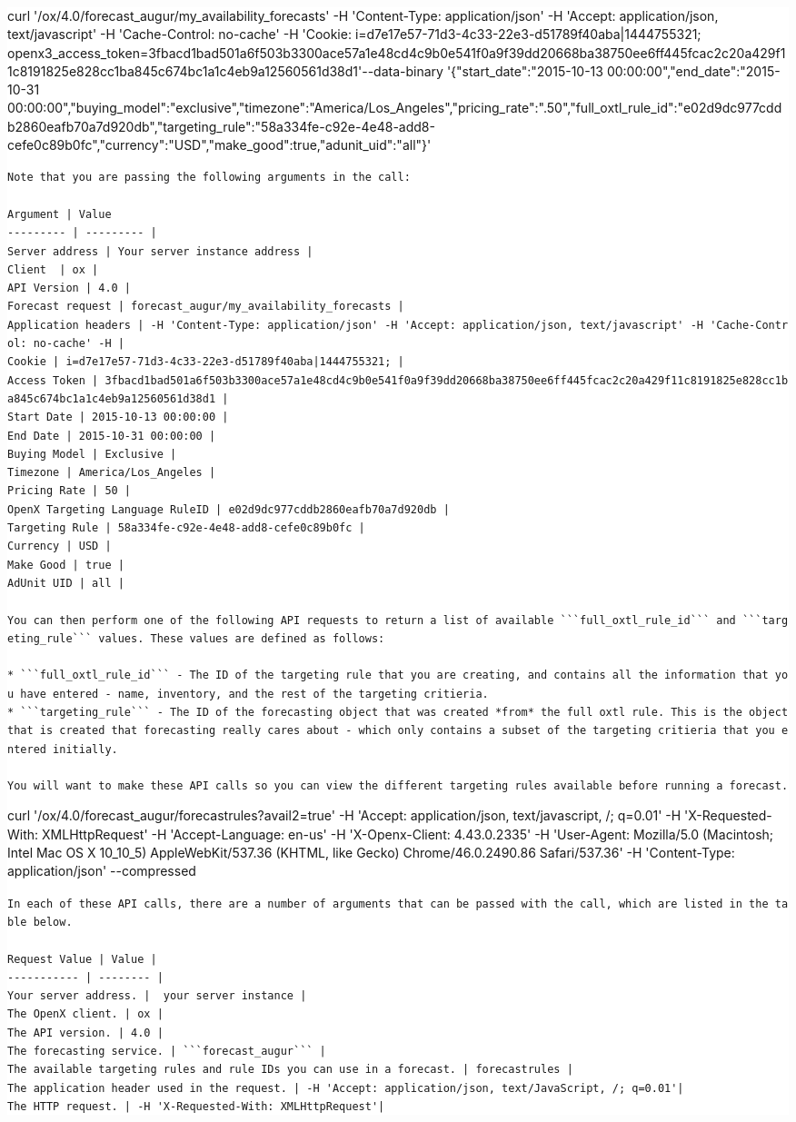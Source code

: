 curl '<your server instance>/ox/4.0/forecast_augur/my_availability_forecasts' -H 'Content-Type: application/json' -H 'Accept: application/json, text/javascript' -H 'Cache-Control: no-cache' -H 'Cookie: i=d7e17e57-71d3-4c33-22e3-d51789f40aba|1444755321; openx3_access_token=3fbacd1bad501a6f503b3300ace57a1e48cd4c9b0e541f0a9f39dd20668ba38750ee6ff445fcac2c20a429f11c8191825e828cc1ba845c674bc1a1c4eb9a12560561d38d1'--data-binary '{"start_date":"2015-10-13 00:00:00","end_date":"2015-10-31 00:00:00","buying_model":"exclusive","timezone":"America/Los_Angeles","pricing_rate":".50","full_oxtl_rule_id":"e02d9dc977cddb2860eafb70a7d920db","targeting_rule":"58a334fe-c92e-4e48-add8-cefe0c89b0fc","currency":"USD","make_good":true,"adunit_uid":"all"}'
```
Note that you are passing the following arguments in the call:

Argument | Value
--------- | --------- |
Server address | Your server instance address |
Client	| ox |
API Version | 4.0 |
Forecast request | forecast_augur/my_availability_forecasts |
Application headers | -H 'Content-Type: application/json' -H 'Accept: application/json, text/javascript' -H 'Cache-Control: no-cache' -H |
Cookie | i=d7e17e57-71d3-4c33-22e3-d51789f40aba|1444755321; |
Access Token | 3fbacd1bad501a6f503b3300ace57a1e48cd4c9b0e541f0a9f39dd20668ba38750ee6ff445fcac2c20a429f11c8191825e828cc1ba845c674bc1a1c4eb9a12560561d38d1 |
Start Date | 2015-10-13 00:00:00 |
End Date | 2015-10-31 00:00:00 |
Buying Model | Exclusive |
Timezone | America/Los_Angeles |
Pricing Rate | 50 |
OpenX Targeting Language RuleID	| e02d9dc977cddb2860eafb70a7d920db |
Targeting Rule | 58a334fe-c92e-4e48-add8-cefe0c89b0fc |
Currency | USD |
Make Good | true |
AdUnit UID | all |

You can then perform one of the following API requests to return a list of available ```full_oxtl_rule_id``` and ```targeting_rule``` values. These values are defined as follows:

* ```full_oxtl_rule_id``` - The ID of the targeting rule that you are creating, and contains all the information that you have entered - name, inventory, and the rest of the targeting critieria.
* ```targeting_rule``` - The ID of the forecasting object that was created *from* the full oxtl rule. This is the object that is created that forecasting really cares about - which only contains a subset of the targeting critieria that you entered initially.

You will want to make these API calls so you can view the different targeting rules available before running a forecast.
```
curl '<your server instance>/ox/4.0/forecast_augur/forecastrules?avail2=true' -H 'Accept: application/json, text/javascript, /; q=0.01' -H 'X-Requested-With: XMLHttpRequest' -H 'Accept-Language: en-us' -H 'X-Openx-Client: 4.43.0.2335' -H 'User-Agent: Mozilla/5.0 (Macintosh; Intel Mac OS X 10_10_5) AppleWebKit/537.36 (KHTML, like Gecko) Chrome/46.0.2490.86 Safari/537.36' -H 'Content-Type: application/json' --compressed
```
In each of these API calls, there are a number of arguments that can be passed with the call, which are listed in the table below.

Request Value |	Value |
----------- | -------- |
Your server address. |	your server instance |
The OpenX client. | ox |
The API version. | 4.0 |
The forecasting service. | ```forecast_augur``` |
The available targeting rules and rule IDs you can use in a forecast. | forecastrules |
The application header used in the request. | -H 'Accept: application/json, text/JavaScript, /; q=0.01'|
The HTTP request. | -H 'X-Requested-With: XMLHttpRequest'|
```